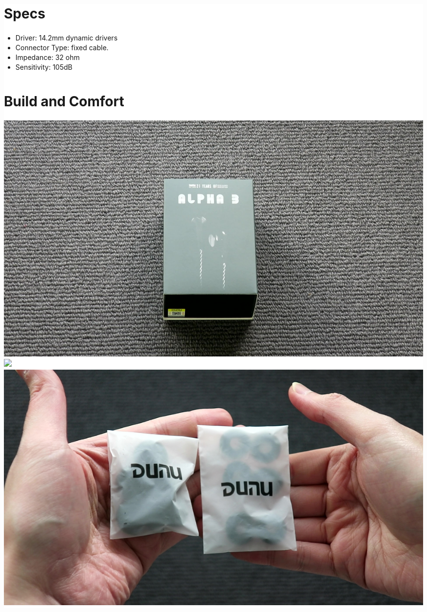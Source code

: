 Specs
===

- Driver: 14.2mm dynamic drivers
- Connector Type: fixed cable.
- Impedance: 32 ohm
- Sensitivity: 105dB

Build and Comfort
===

![](/assets/images/Alpha3/alpha3_00001.jpg)
![](/assets/images/Alpha3/alpha3_00002.jpg)
![](/assets/images/Alpha3/alpha3_00004.jpg)